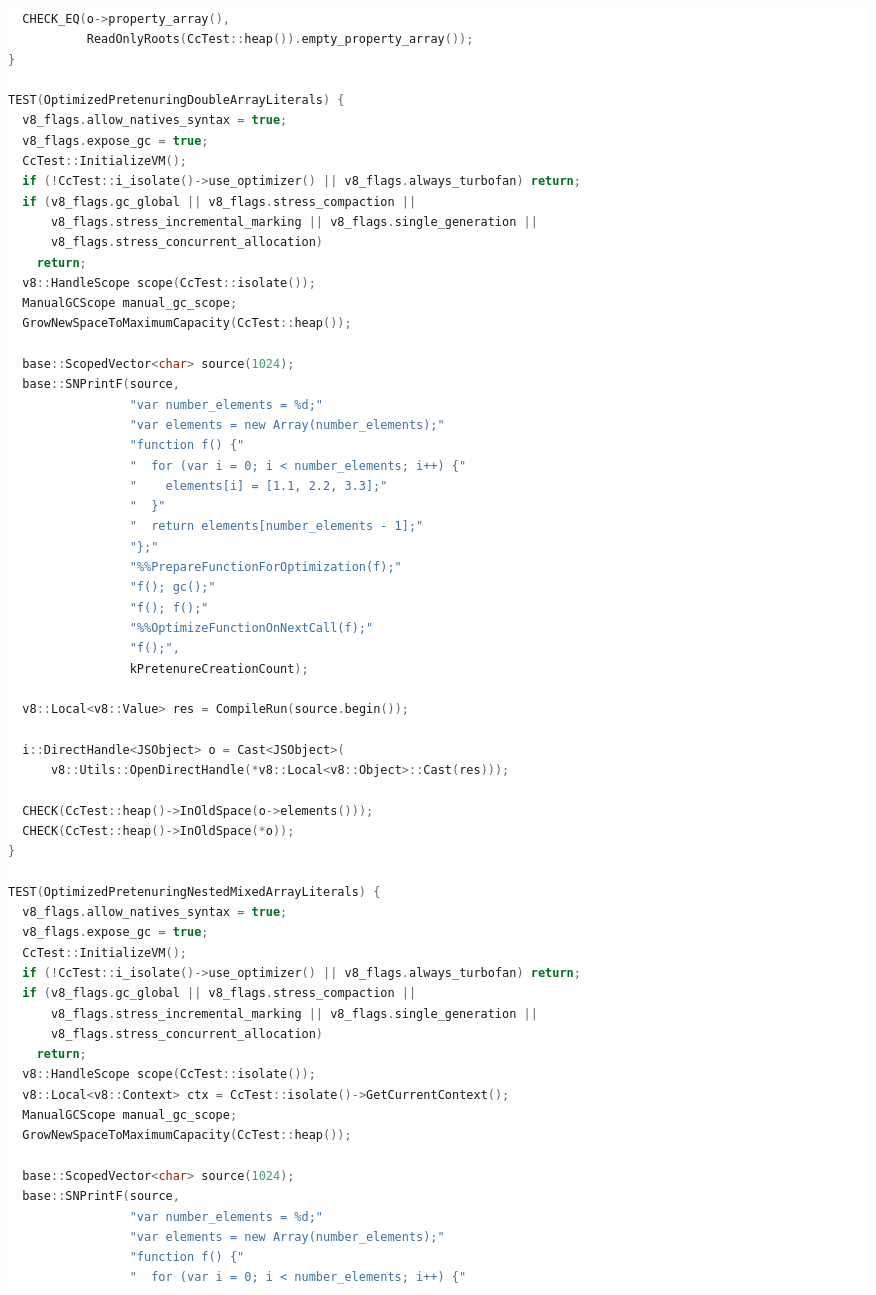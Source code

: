 ```cpp
  CHECK_EQ(o->property_array(),
           ReadOnlyRoots(CcTest::heap()).empty_property_array());
}

TEST(OptimizedPretenuringDoubleArrayLiterals) {
  v8_flags.allow_natives_syntax = true;
  v8_flags.expose_gc = true;
  CcTest::InitializeVM();
  if (!CcTest::i_isolate()->use_optimizer() || v8_flags.always_turbofan) return;
  if (v8_flags.gc_global || v8_flags.stress_compaction ||
      v8_flags.stress_incremental_marking || v8_flags.single_generation ||
      v8_flags.stress_concurrent_allocation)
    return;
  v8::HandleScope scope(CcTest::isolate());
  ManualGCScope manual_gc_scope;
  GrowNewSpaceToMaximumCapacity(CcTest::heap());

  base::ScopedVector<char> source(1024);
  base::SNPrintF(source,
                 "var number_elements = %d;"
                 "var elements = new Array(number_elements);"
                 "function f() {"
                 "  for (var i = 0; i < number_elements; i++) {"
                 "    elements[i] = [1.1, 2.2, 3.3];"
                 "  }"
                 "  return elements[number_elements - 1];"
                 "};"
                 "%%PrepareFunctionForOptimization(f);"
                 "f(); gc();"
                 "f(); f();"
                 "%%OptimizeFunctionOnNextCall(f);"
                 "f();",
                 kPretenureCreationCount);

  v8::Local<v8::Value> res = CompileRun(source.begin());

  i::DirectHandle<JSObject> o = Cast<JSObject>(
      v8::Utils::OpenDirectHandle(*v8::Local<v8::Object>::Cast(res)));

  CHECK(CcTest::heap()->InOldSpace(o->elements()));
  CHECK(CcTest::heap()->InOldSpace(*o));
}

TEST(OptimizedPretenuringNestedMixedArrayLiterals) {
  v8_flags.allow_natives_syntax = true;
  v8_flags.expose_gc = true;
  CcTest::InitializeVM();
  if (!CcTest::i_isolate()->use_optimizer() || v8_flags.always_turbofan) return;
  if (v8_flags.gc_global || v8_flags.stress_compaction ||
      v8_flags.stress_incremental_marking || v8_flags.single_generation ||
      v8_flags.stress_concurrent_allocation)
    return;
  v8::HandleScope scope(CcTest::isolate());
  v8::Local<v8::Context> ctx = CcTest::isolate()->GetCurrentContext();
  ManualGCScope manual_gc_scope;
  GrowNewSpaceToMaximumCapacity(CcTest::heap());

  base::ScopedVector<char> source(1024);
  base::SNPrintF(source,
                 "var number_elements = %d;"
                 "var elements = new Array(number_elements);"
                 "function f() {"
                 "  for (var i = 0; i < number_elements; i++) {"
```